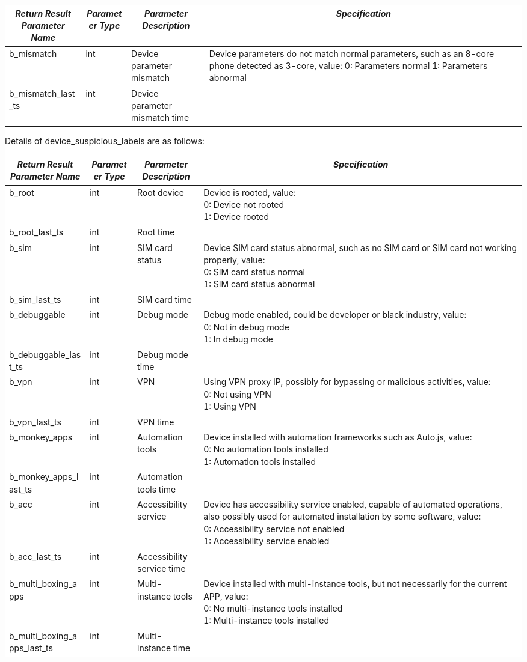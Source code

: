 | ***Return Result Parameter Name*** | ***Parameter Type*** | ***Parameter Description***     | ***Specification***                                                   |
| -------------------- | -------------- | ------------------ | ------------------------------------------------------------ |
| b_mismatch           | int            | Device parameter mismatch     | Device parameters do not match normal parameters, such as an 8-core phone detected as 3-core, value: 0: Parameters normal 1: Parameters abnormal |
| b_mismatch_last_ts   | int            | Device parameter mismatch time |                                                              |

Details of device_suspicious_labels are as follows:

| ***Return Result Parameter Name*** | ***Parameter Type*** | ***Parameter Description***            | ***Specification***                                                                                                                                                                                                              |
|------------------------------------|----------------------|----------------------------------------|----------------------------------------------------------------------------------------------------------------------------------------------------------------------------------------------------------------------------------|
| b_root                             | int                  | Root device                            | Device is rooted, value: <br/>0: Device not rooted<br/>1: Device rooted                                                                                                                                                          |
| b_root_last_ts                     | int                  | Root time                              |                                                                                                                                                                                                                                  |
| b_sim                              | int                  | SIM card status                        | Device SIM card status abnormal, such as no SIM card or SIM card not working properly, value: <br/>0: SIM card status normal<br/>1: SIM card status abnormal                                                                     |
| b_sim_last_ts                      | int                  | SIM card time                          |                                                                                                                                                                                                                                  |
| b_debuggable                       | int                  | Debug mode                             | Debug mode enabled, could be developer or black industry, value: <br/>0: Not in debug mode<br/>1: In debug mode                                                                                                                  |
| b_debuggable_last_ts               | int                  | Debug mode time                        |                                                                                                                                                                                                                                  |
| b_vpn                              | int                  | VPN                                    | Using VPN proxy IP, possibly for bypassing or malicious activities, value: <br/>0: Not using VPN<br/>1: Using VPN                                                                                                                |
| b_vpn_last_ts                      | int                  | VPN time                               |                                                                                                                                                                                                                                  |
| b_monkey_apps                      | int                  | Automation tools                       | Device installed with automation frameworks such as Auto.js, value: <br/>0: No automation tools installed<br/>1: Automation tools installed                                                                                      |
| b_monkey_apps_last_ts              | int                  | Automation tools time                  |                                                                                                                                                                                                                                  |
| b_acc                              | int                  | Accessibility service                  | Device has accessibility service enabled, capable of automated operations, also possibly used for automated installation by some software, value: <br/>0: Accessibility service not enabled<br/>1: Accessibility service enabled |
| b_acc_last_ts                      | int                  | Accessibility service time             |                                                                                                                                                                                                                                  |
| b_multi_boxing_apps                | int                  | Multi-instance tools                   | Device installed with multi-instance tools, but not necessarily for the current APP, value: <br/>0: No multi-instance tools installed<br/>1: Multi-instance tools installed                                                      |
| b_multi_boxing_apps_last_ts        | int                  | Multi-instance time                    |                                                                                                                                                                                                                                  |